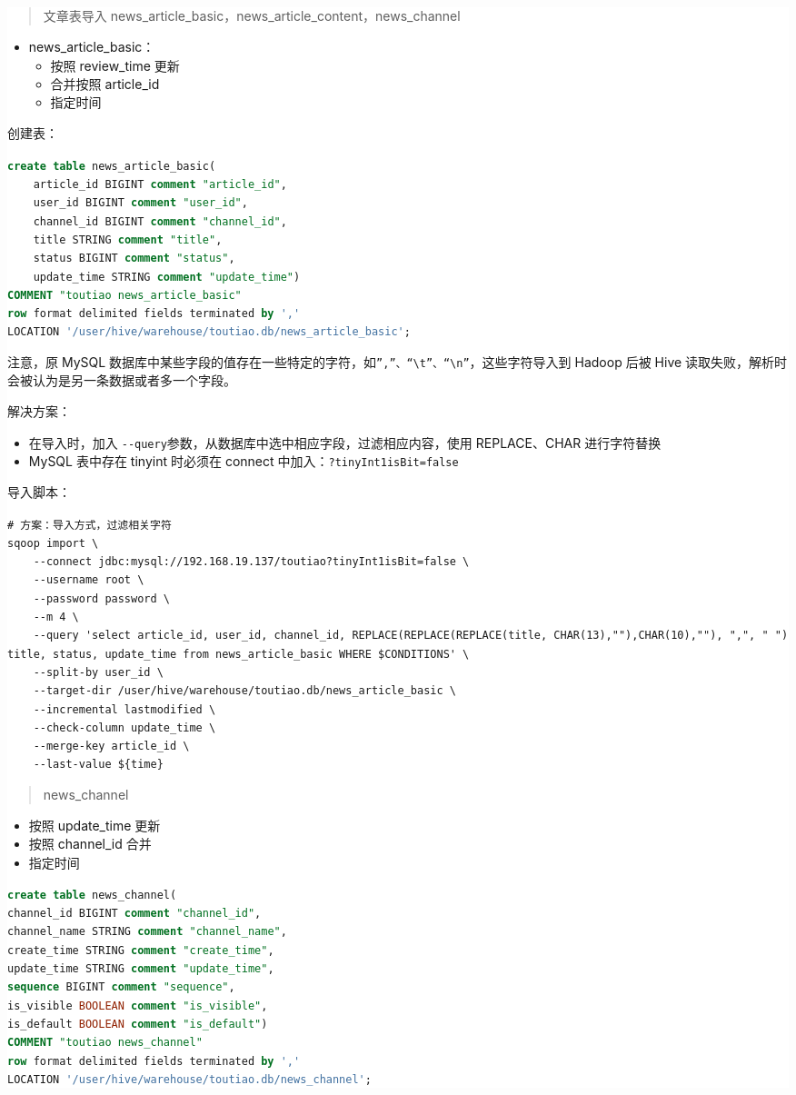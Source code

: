 
> 文章表导入 news_article_basic，news_article_content，news_channel

- news_article_basic：
    - 按照 review_time 更新
    - 合并按照 article_id
    - 指定时间

创建表：

```sql
create table news_article_basic(
    article_id BIGINT comment "article_id",
    user_id BIGINT comment "user_id",
    channel_id BIGINT comment "channel_id",
    title STRING comment "title",
    status BIGINT comment "status",
    update_time STRING comment "update_time")
COMMENT "toutiao news_article_basic"
row format delimited fields terminated by ','
LOCATION '/user/hive/warehouse/toutiao.db/news_article_basic';
```

注意，原 MySQL 数据库中某些字段的值存在一些特定的字符，如`”,”、“\t”、“\n”`，这些字符导入到 Hadoop 后被 Hive 读取失败，解析时会被认为是另一条数据或者多一个字段。

解决方案：

- 在导入时，加入 `--query`参数，从数据库中选中相应字段，过滤相应内容，使用 REPLACE、CHAR 进行字符替换
- MySQL 表中存在 tinyint 时必须在 connect 中加入：`?tinyInt1isBit=false`

导入脚本：

```shell
# 方案：导入方式，过滤相关字符
sqoop import \
    --connect jdbc:mysql://192.168.19.137/toutiao?tinyInt1isBit=false \
    --username root \
    --password password \
    --m 4 \
    --query 'select article_id, user_id, channel_id, REPLACE(REPLACE(REPLACE(title, CHAR(13),""),CHAR(10),""), ",", " ") title, status, update_time from news_article_basic WHERE $CONDITIONS' \
    --split-by user_id \
    --target-dir /user/hive/warehouse/toutiao.db/news_article_basic \
    --incremental lastmodified \
    --check-column update_time \
    --merge-key article_id \
    --last-value ${time}
```

> news_channel

- 按照 update_time 更新
- 按照 channel_id 合并
- 指定时间

```sql
create table news_channel(
channel_id BIGINT comment "channel_id",
channel_name STRING comment "channel_name",
create_time STRING comment "create_time",
update_time STRING comment "update_time",
sequence BIGINT comment "sequence",
is_visible BOOLEAN comment "is_visible",
is_default BOOLEAN comment "is_default")
COMMENT "toutiao news_channel"
row format delimited fields terminated by ','
LOCATION '/user/hive/warehouse/toutiao.db/news_channel';
```

